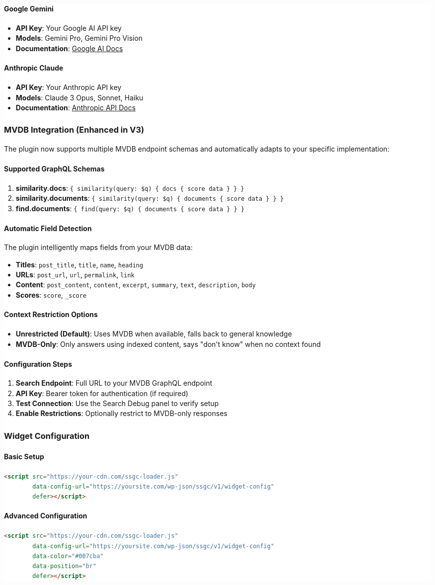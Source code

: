 #### Google Gemini
- **API Key**: Your Google AI API key
- **Models**: Gemini Pro, Gemini Pro Vision
- **Documentation**: [Google AI Docs](https://ai.google.dev/docs)

#### Anthropic Claude
- **API Key**: Your Anthropic API key
- **Models**: Claude 3 Opus, Sonnet, Haiku
- **Documentation**: [Anthropic API Docs](https://docs.anthropic.com)

### MVDB Integration (Enhanced in V3)

The plugin now supports multiple MVDB endpoint schemas and automatically adapts to your specific implementation:

#### Supported GraphQL Schemas
1. **similarity.docs**: `{ similarity(query: $q) { docs { score data } } }`
2. **similarity.documents**: `{ similarity(query: $q) { documents { score data } } }`
3. **find.documents**: `{ find(query: $q) { documents { score data } } }`

#### Automatic Field Detection
The plugin intelligently maps fields from your MVDB data:
- **Titles**: `post_title`, `title`, `name`, `heading`
- **URLs**: `post_url`, `url`, `permalink`, `link`
- **Content**: `post_content`, `content`, `excerpt`, `summary`, `text`, `description`, `body`
- **Scores**: `score`, `_score`

#### Context Restriction Options
- **Unrestricted (Default)**: Uses MVDB when available, falls back to general knowledge
- **MVDB-Only**: Only answers using indexed content, says "don't know" when no context found

#### Configuration Steps
1. **Search Endpoint**: Full URL to your MVDB GraphQL endpoint
2. **API Key**: Bearer token for authentication (if required)
3. **Test Connection**: Use the Search Debug panel to verify setup
4. **Enable Restrictions**: Optionally restrict to MVDB-only responses

### Widget Configuration

#### Basic Setup
```html
<script src="https://your-cdn.com/ssgc-loader.js" 
        data-config-url="https://yoursite.com/wp-json/ssgc/v1/widget-config"
        defer></script>
```

#### Advanced Configuration
```html
<script src="https://your-cdn.com/ssgc-loader.js" 
        data-config-url="https://yoursite.com/wp-json/ssgc/v1/widget-config"
        data-color="#007cba"
        data-position="br"
        defer></script>
```
